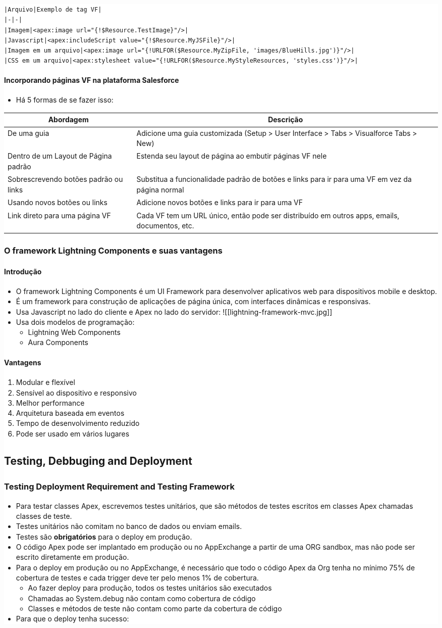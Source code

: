     |Arquivo|Exemplo de tag VF|
    |-|-|
    |Imagem|<apex:image url="{!$Resource.TestImage}"/>|
    |Javascript|<apex:includeScript value="{!$Resource.MyJSFile}"/>|
    |Imagem em um arquivo|<apex:image url="{!URLFOR($Resource.MyZipFile, 'images/BlueHills.jpg')}"/>|
    |CSS em um arquivo|<apex:stylesheet value="{!URLFOR($Resource.MyStyleResources, 'styles.css')}"/>|

#### Incorporando páginas VF na plataforma Salesforce
* Há 5 formas de se fazer isso:

|Abordagem|Descrição|
|-|-|
|De uma guia|Adicione uma guia customizada (Setup > User Interface > Tabs > Visualforce Tabs > New)|
|Dentro de um Layout de Página padrão|Estenda seu layout de página ao embutir páginas VF nele|
|Sobrescrevendo botões padrão ou links|Substitua a funcionalidade padrão de botões e links para ir para uma VF em vez da página normal|
|Usando novos botões ou links|Adicione novos botões e links para ir para uma VF|
|Link direto para uma página VF|Cada VF tem um URL único, então pode ser distribuído em outros apps, emails, documentos, etc.|

### O framework Lightning Components e suas vantagens
#### Introdução
* O framework Lightning Components é um UI Framework para desenvolver aplicativos web para dispositivos mobile e desktop.
* É um framework para construção de aplicações de página única, com interfaces dinâmicas e responsivas.
* Usa Javascript no lado do cliente e Apex no lado do servidor:
  ![[lightning-framework-mvc.jpg]]
* Usa dois modelos de programação:
  * Lightning Web Components
  * Aura Components

#### Vantagens
1. Modular e flexível
2. Sensível ao dispositivo e responsivo
3. Melhor performance
4. Arquitetura baseada em eventos
5. Tempo de desenvolvimento reduzido
6. Pode ser usado em vários lugares

## Testing, Debbuging and Deployment
### Testing Deployment Requirement and Testing Framework
* Para testar classes Apex, escrevemos testes unitários, que são métodos de testes escritos em classes Apex chamadas classes de teste.
* Testes unitários não comitam no banco de dados ou enviam emails.
* Testes são **obrigatórios** para o deploy em produção.
* O código Apex pode ser implantado em produção ou no AppExchange a partir de uma ORG sandbox, mas não pode ser escrito diretamente em produção.
* Para o deploy em produção ou no AppExchange, é necessário que todo o código Apex da Org tenha no mínimo 75% de cobertura de testes e cada trigger deve ter pelo menos 1% de cobertura.
  * Ao fazer deploy para produção, todos os testes unitários são executados
  * Chamadas ao System.debug não contam como cobertura de código
  * Classes e métodos de teste não contam como parte da cobertura de código
* Para que o deploy tenha sucesso: